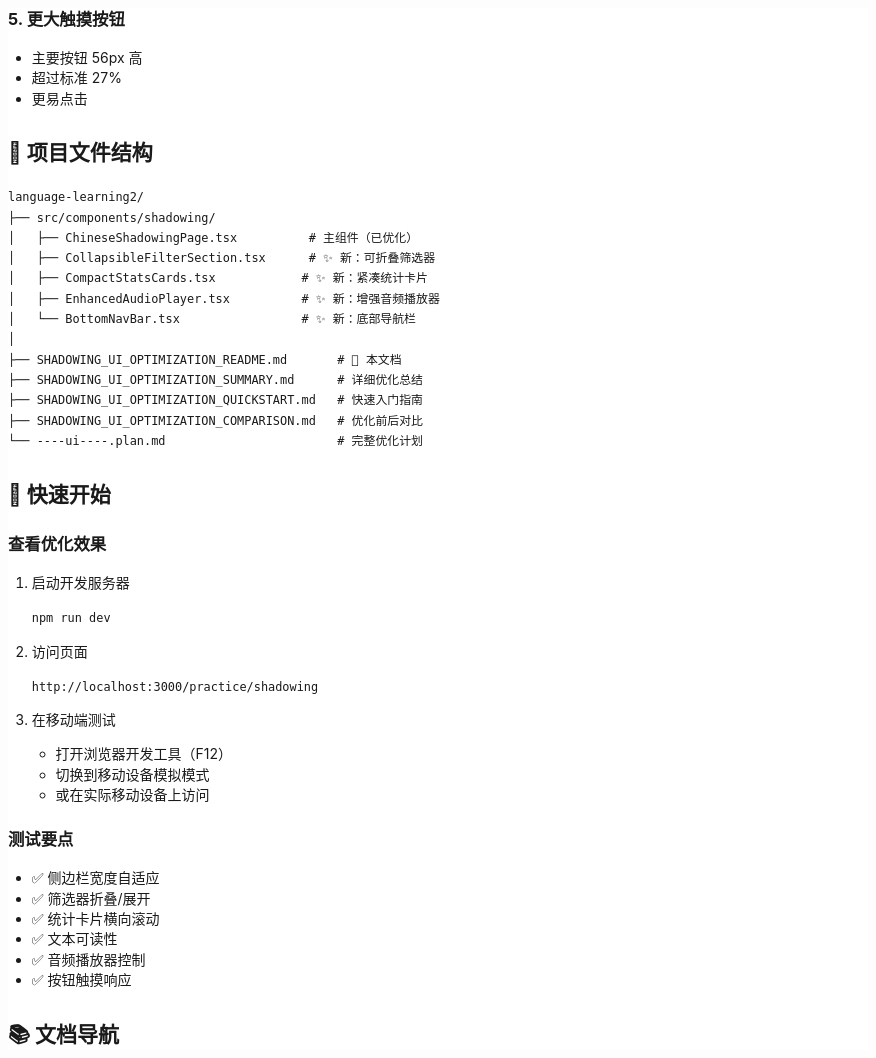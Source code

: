 ### 5. 更大触摸按钮
- 主要按钮 56px 高
- 超过标准 27%
- 更易点击

## 📂 项目文件结构

```
language-learning2/
├── src/components/shadowing/
│   ├── ChineseShadowingPage.tsx          # 主组件（已优化）
│   ├── CollapsibleFilterSection.tsx      # ✨ 新：可折叠筛选器
│   ├── CompactStatsCards.tsx            # ✨ 新：紧凑统计卡片
│   ├── EnhancedAudioPlayer.tsx          # ✨ 新：增强音频播放器
│   └── BottomNavBar.tsx                 # ✨ 新：底部导航栏
│
├── SHADOWING_UI_OPTIMIZATION_README.md       # 📖 本文档
├── SHADOWING_UI_OPTIMIZATION_SUMMARY.md      # 详细优化总结
├── SHADOWING_UI_OPTIMIZATION_QUICKSTART.md   # 快速入门指南
├── SHADOWING_UI_OPTIMIZATION_COMPARISON.md   # 优化前后对比
└── ----ui----.plan.md                        # 完整优化计划
```

## 🚀 快速开始

### 查看优化效果
1. 启动开发服务器
   ```bash
   npm run dev
   ```

2. 访问页面
   ```
   http://localhost:3000/practice/shadowing
   ```

3. 在移动端测试
   - 打开浏览器开发工具（F12）
   - 切换到移动设备模拟模式
   - 或在实际移动设备上访问

### 测试要点
- ✅ 侧边栏宽度自适应
- ✅ 筛选器折叠/展开
- ✅ 统计卡片横向滚动
- ✅ 文本可读性
- ✅ 音频播放器控制
- ✅ 按钮触摸响应

## 📚 文档导航
